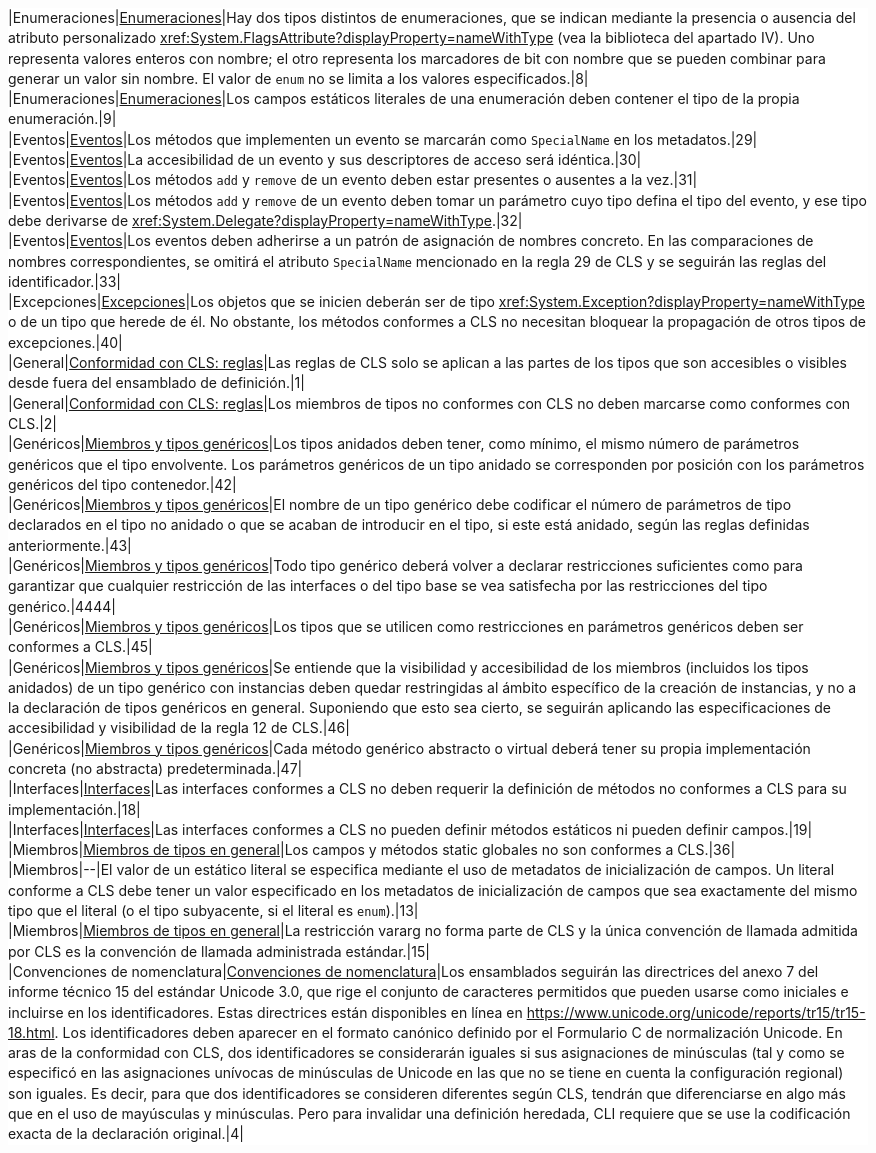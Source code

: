 |Enumeraciones|[Enumeraciones](#enums)|Hay dos tipos distintos de enumeraciones, que se indican mediante la presencia o ausencia del atributo personalizado <xref:System.FlagsAttribute?displayProperty=nameWithType> (vea la biblioteca del apartado IV). Uno representa valores enteros con nombre; el otro representa los marcadores de bit con nombre que se pueden combinar para generar un valor sin nombre. El valor de `enum` no se limita a los valores especificados.|8|  
|Enumeraciones|[Enumeraciones](#enums)|Los campos estáticos literales de una enumeración deben contener el tipo de la propia enumeración.|9|  
|Eventos|[Eventos](#events)|Los métodos que implementen un evento se marcarán como `SpecialName` en los metadatos.|29|  
|Eventos|[Eventos](#events)|La accesibilidad de un evento y sus descriptores de acceso será idéntica.|30|  
|Eventos|[Eventos](#events)|Los métodos `add` y `remove` de un evento deben estar presentes o ausentes a la vez.|31|  
|Eventos|[Eventos](#events)|Los métodos `add` y `remove` de un evento deben tomar un parámetro cuyo tipo defina el tipo del evento, y ese tipo debe derivarse de <xref:System.Delegate?displayProperty=nameWithType>.|32|  
|Eventos|[Eventos](#events)|Los eventos deben adherirse a un patrón de asignación de nombres concreto. En las comparaciones de nombres correspondientes, se omitirá el atributo `SpecialName` mencionado en la regla 29 de CLS y se seguirán las reglas del identificador.|33|  
|Excepciones|[Excepciones](#exceptions)|Los objetos que se inicien deberán ser de tipo <xref:System.Exception?displayProperty=nameWithType> o de un tipo que herede de él. No obstante, los métodos conformes a CLS no necesitan bloquear la propagación de otros tipos de excepciones.|40|  
|General|[Conformidad con CLS: reglas](#Rules)|Las reglas de CLS solo se aplican a las partes de los tipos que son accesibles o visibles desde fuera del ensamblado de definición.|1|  
|General|[Conformidad con CLS: reglas](#Rules)|Los miembros de tipos no conformes con CLS no deben marcarse como conformes con CLS.|2|  
|Genéricos|[Miembros y tipos genéricos](#Generics)|Los tipos anidados deben tener, como mínimo, el mismo número de parámetros genéricos que el tipo envolvente. Los parámetros genéricos de un tipo anidado se corresponden por posición con los parámetros genéricos del tipo contenedor.|42|  
|Genéricos|[Miembros y tipos genéricos](#Generics)|El nombre de un tipo genérico debe codificar el número de parámetros de tipo declarados en el tipo no anidado o que se acaban de introducir en el tipo, si este está anidado, según las reglas definidas anteriormente.|43|  
|Genéricos|[Miembros y tipos genéricos](#Generics)|Todo tipo genérico deberá volver a declarar restricciones suficientes como para garantizar que cualquier restricción de las interfaces o del tipo base se vea satisfecha por las restricciones del tipo genérico.|4444|  
|Genéricos|[Miembros y tipos genéricos](#Generics)|Los tipos que se utilicen como restricciones en parámetros genéricos deben ser conformes a CLS.|45|  
|Genéricos|[Miembros y tipos genéricos](#Generics)|Se entiende que la visibilidad y accesibilidad de los miembros (incluidos los tipos anidados) de un tipo genérico con instancias deben quedar restringidas al ámbito específico de la creación de instancias, y no a la declaración de tipos genéricos en general. Suponiendo que esto sea cierto, se seguirán aplicando las especificaciones de accesibilidad y visibilidad de la regla 12 de CLS.|46|  
|Genéricos|[Miembros y tipos genéricos](#Generics)|Cada método genérico abstracto o virtual deberá tener su propia implementación concreta (no abstracta) predeterminada.|47|  
|Interfaces|[Interfaces](#Interfaces)|Las interfaces conformes a CLS no deben requerir la definición de métodos no conformes a CLS para su implementación.|18|  
|Interfaces|[Interfaces](#Interfaces)|Las interfaces conformes a CLS no pueden definir métodos estáticos ni pueden definir campos.|19|  
|Miembros|[Miembros de tipos en general](#members)|Los campos y métodos static globales no son conformes a CLS.|36|  
|Miembros|--|El valor de un estático literal se especifica mediante el uso de metadatos de inicialización de campos. Un literal conforme a CLS debe tener un valor especificado en los metadatos de inicialización de campos que sea exactamente del mismo tipo que el literal (o el tipo subyacente, si el literal es `enum`).|13|  
|Miembros|[Miembros de tipos en general](#members)|La restricción vararg no forma parte de CLS y la única convención de llamada admitida por CLS es la convención de llamada administrada estándar.|15|  
|Convenciones de nomenclatura|[Convenciones de nomenclatura](#naming)|Los ensamblados seguirán las directrices del anexo 7 del informe técnico 15 del estándar Unicode 3.0, que rige el conjunto de caracteres permitidos que pueden usarse como iniciales e incluirse en los identificadores. Estas directrices están disponibles en línea en <https://www.unicode.org/unicode/reports/tr15/tr15-18.html>. Los identificadores deben aparecer en el formato canónico definido por el Formulario C de normalización Unicode. En aras de la conformidad con CLS, dos identificadores se considerarán iguales si sus asignaciones de minúsculas (tal y como se especificó en las asignaciones unívocas de minúsculas de Unicode en las que no se tiene en cuenta la configuración regional) son iguales. Es decir, para que dos identificadores se consideren diferentes según CLS, tendrán que diferenciarse en algo más que en el uso de mayúsculas y minúsculas. Pero para invalidar una definición heredada, CLI requiere que se use la codificación exacta de la declaración original.|4|  